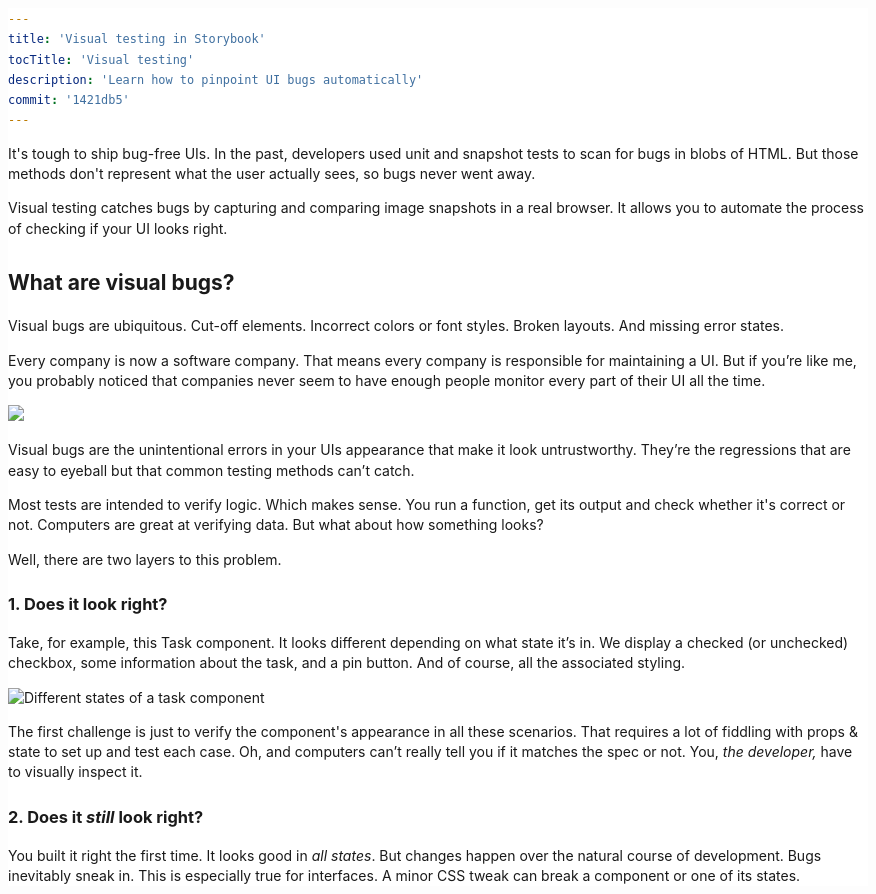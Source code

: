```yaml
---
title: 'Visual testing in Storybook'
tocTitle: 'Visual testing'
description: 'Learn how to pinpoint UI bugs automatically'
commit: '1421db5'
---
```


It's tough to ship bug-free UIs. In the past, developers used unit and snapshot tests to scan for bugs in blobs of HTML. But those methods don't represent what the user actually sees, so bugs never went away.

Visual testing catches bugs by capturing and comparing image snapshots in a real browser. It allows you to automate the process of checking if your UI looks right.

## What are visual bugs?

Visual bugs are ubiquitous. Cut-off elements. Incorrect colors or font styles. Broken layouts. And missing error states.

Every company is now a software company. That means every company is responsible for maintaining a UI. But if you’re like me, you probably noticed that companies never seem to have enough people monitor every part of their UI all the time.

![](/ui-testing-handbook/visual-bugs.gif)

Visual bugs are the unintentional errors in your UIs appearance that make it look untrustworthy. They’re the regressions that are easy to eyeball but that common testing methods can’t catch.

Most tests are intended to verify logic. Which makes sense. You run a function, get its output and check whether it's correct or not. Computers are great at verifying data. But what about how something looks?

Well, there are two layers to this problem.

### 1. Does it look right?

Take, for example, this Task component. It looks different depending on what state it’s in. We display a checked (or unchecked) checkbox, some information about the task, and a pin button. And of course, all the associated styling.

![Different states of a task component](/ui-testing-handbook/task.gif)

The first challenge is just to verify the component's appearance in all these scenarios. That requires a lot of fiddling with props & state to set up and test each case. Oh, and computers can’t really tell you if it matches the spec or not. You, _the developer,_ have to visually inspect it.

### 2. Does it <i>still</i> look right?

You built it right the first time. It looks good in _all states_. But changes happen over the natural course of development. Bugs inevitably sneak in. This is especially true for interfaces. A minor CSS tweak can break a component or one of its states.
